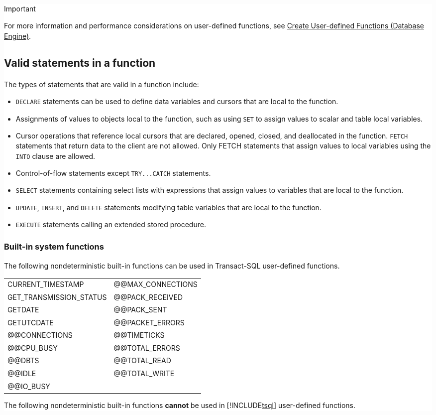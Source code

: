 > [!IMPORTANT]   
> For more information and performance considerations on user-defined functions, see [Create User-defined Functions &#40;Database Engine&#41;](../../relational-databases/user-defined-functions/create-user-defined-functions-database-engine.md). 
  
##  <a name="ValidStatements"></a> Valid statements in a function  
The types of statements that are valid in a function include:  
  
-   `DECLARE` statements can be used to define data variables and cursors that are local to the function.  
  
-   Assignments of values to objects local to the function, such as using `SET` to assign values to scalar and table local variables.  
  
-   Cursor operations that reference local cursors that are declared, opened, closed, and deallocated in the function. `FETCH` statements that return data to the client are not allowed. Only FETCH statements that assign values to local variables using the `INTO` clause are allowed.  
  
-   Control-of-flow statements except `TRY...CATCH` statements.  
  
-   `SELECT` statements containing select lists with expressions that assign values to variables that are local to the function.  
  
-   `UPDATE`, `INSERT`, and `DELETE` statements modifying table variables that are local to the function.  
  
-   `EXECUTE` statements calling an extended stored procedure.  
  
### Built-in system functions  
 The following nondeterministic built-in functions can be used in Transact-SQL user-defined functions.  
  
|||  
|-|-|  
|CURRENT_TIMESTAMP|@@MAX_CONNECTIONS|  
|GET_TRANSMISSION_STATUS|@@PACK_RECEIVED|  
|GETDATE|@@PACK_SENT|  
|GETUTCDATE|@@PACKET_ERRORS|  
|@@CONNECTIONS|@@TIMETICKS|  
|@@CPU_BUSY|@@TOTAL_ERRORS|  
|@@DBTS|@@TOTAL_READ|  
|@@IDLE|@@TOTAL_WRITE|  
|@@IO_BUSY||  
  
 The following nondeterministic built-in functions **cannot** be used in [!INCLUDE[tsql](../../includes/tsql-md.md)]  user-defined functions.  
  